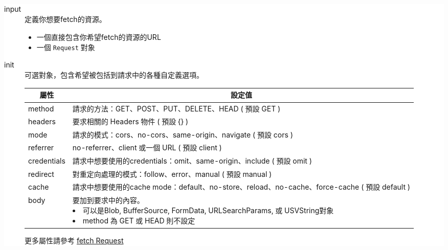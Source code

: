 <dl>
  <dt>input</dt>
  <dd>定義你想要fetch的資源。</dd>
  <dd>
    <ul>
      <li>一個直接包含你希望fetch的資源的URL</li>
      <li>一個 <code>Request</code> 對象</li>
    </ul>
  </dd>
  <dt>init</dt>
  <dd>可選對象，包含希望被包括到請求中的各種自定義選項。</dd>
  <dd>
    <table>
      <thead>
        <tr>
          <th>屬性</th>
          <th>設定值</th>
        </tr>
      </thead>
      <tbody>
        <tr>
          <td>method</td>
          <td>請求的方法：GET、POST、PUT、DELETE、HEAD ( 預設 GET )</td>
        </tr>
        <tr>
          <td>headers</td>
          <td>要求相關的 Headers 物件 ( 預設 {} )</td>
        </tr>
        <tr>
          <td>mode</td>
          <td>請求的模式：cors、no-cors、same-origin、navigate ( 預設 cors )</td>
        </tr>
        <tr>
          <td>referrer</td>
          <td>no-referrer、client 或一個 URL ( 預設 client )</td>
        </tr>
        <tr>
          <td>credentials</td>
          <td>請求中想要使用的credentials：omit、same-origin、include ( 預設 omit )</td>
        </tr>
        <tr>
          <td>redirect</td>
          <td>對重定向處理的模式：follow、error、manual ( 預設 manual )</td>
        </tr>
        <tr>
          <td>cache</td>
          <td>請求中想要使用的cache mode：default、no-store、reload、no-cache、force-cache ( 預設 default )</td>
        </tr>
        <tr>
          <td>body</td>
          <td>要加到要求中的內容。
          <li>可以是Blob, BufferSource, FormData, URLSearchParams, 或 USVString對象</li>
          <li>method 為 GET 或 HEAD 則不設定</li>
          </td>
        </tr>
      </tbody>
    </table>
    <span>更多屬性請參考 </span><a href="https://developer.mozilla.org/zh-CN/docs/Web/API/Request/Request">fetch Request</a>
  </dd>
</dl>
